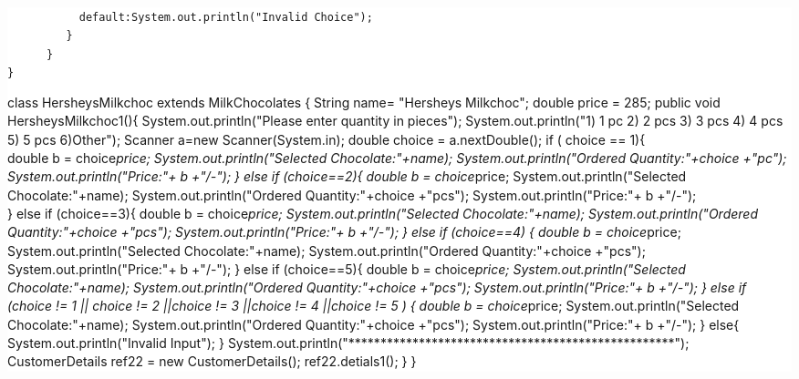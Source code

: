 		       default:System.out.println("Invalid Choice");
		     }
		  } 
	}

class HersheysMilkchoc extends MilkChocolates {
	String name= "Hersheys Milkchoc";
	double price = 285;
	public  void  HersheysMilkchoc1(){
		  System.out.println("Please enter quantity in pieces");
		  System.out.println("1) 1 pc 2) 2 pcs 3) 3 pcs 4) 4 pcs 5) 5 pcs 6)Other");
		  Scanner a=new Scanner(System.in);
		  double choice = a.nextDouble();
		  if ( choice == 1){   
			  double b = choice*price;
			  System.out.println("Selected Chocolate:"+name);
			  System.out.println("Ordered Quantity:"+choice +"pc");
			  System.out.println("Price:"+ b +"/-");
	     }
		  else if (choice==2){
			  double b = choice*price;
			  System.out.println("Selected Chocolate:"+name);
			  System.out.println("Ordered Quantity:"+choice +"pcs");
			  System.out.println("Price:"+ b +"/-");				
	      }
		  else if (choice==3){
			  double b = choice*price;
			  System.out.println("Selected Chocolate:"+name);
			  System.out.println("Ordered Quantity:"+choice +"pcs");
			  System.out.println("Price:"+ b +"/-");
	      }
	     else if (choice==4) {
	    	  double b = choice*price;
	    	  System.out.println("Selected Chocolate:"+name);
	    	  System.out.println("Ordered Quantity:"+choice +"pcs");
	    	  System.out.println("Price:"+ b +"/-");
	      }
	      else if (choice==5){
	    	  double b = choice*price;
	    	  System.out.println("Selected Chocolate:"+name);
	    	  System.out.println("Ordered Quantity:"+choice +"pcs");
	    	  System.out.println("Price:"+ b +"/-");
	      }
	      else if (choice != 1 || choice != 2 ||choice != 3 ||choice != 4 ||choice != 5 ) {
	    	  double b = choice*price;
	    	  System.out.println("Selected Chocolate:"+name);
	    	  System.out.println("Ordered Quantity:"+choice +"pcs");
	    	  System.out.println("Price:"+ b +"/-");
	      }
	      else{
	    	  System.out.println("Invalid Input");
	      }
		  	  System.out.println("***************************************************");
		      CustomerDetails ref22 = new CustomerDetails();
			  ref22.detials1();
	}
}
